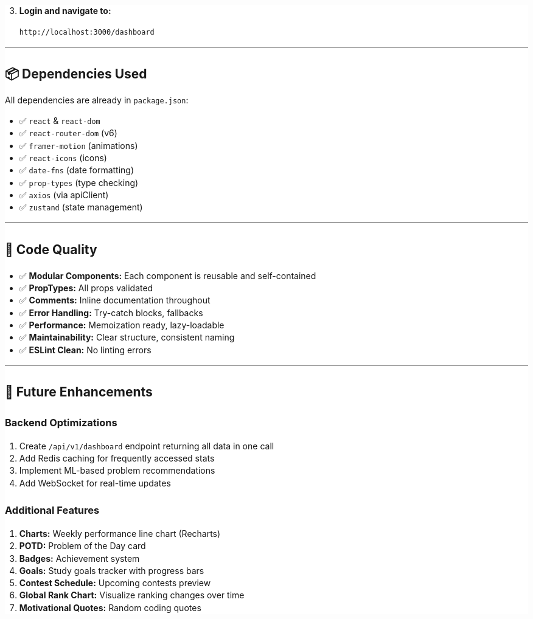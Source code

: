 3. **Login and navigate to:**
   ```
   http://localhost:3000/dashboard
   ```

---

## 📦 Dependencies Used

All dependencies are already in `package.json`:

- ✅ `react` & `react-dom`
- ✅ `react-router-dom` (v6)
- ✅ `framer-motion` (animations)
- ✅ `react-icons` (icons)
- ✅ `date-fns` (date formatting)
- ✅ `prop-types` (type checking)
- ✅ `axios` (via apiClient)
- ✅ `zustand` (state management)

---

## 🎯 Code Quality

- ✅ **Modular Components:** Each component is reusable and self-contained
- ✅ **PropTypes:** All props validated
- ✅ **Comments:** Inline documentation throughout
- ✅ **Error Handling:** Try-catch blocks, fallbacks
- ✅ **Performance:** Memoization ready, lazy-loadable
- ✅ **Maintainability:** Clear structure, consistent naming
- ✅ **ESLint Clean:** No linting errors

---

## 🔮 Future Enhancements

### Backend Optimizations

1. Create `/api/v1/dashboard` endpoint returning all data in one call
2. Add Redis caching for frequently accessed stats
3. Implement ML-based problem recommendations
4. Add WebSocket for real-time updates

### Additional Features

1. **Charts:** Weekly performance line chart (Recharts)
2. **POTD:** Problem of the Day card
3. **Badges:** Achievement system
4. **Goals:** Study goals tracker with progress bars
5. **Contest Schedule:** Upcoming contests preview
6. **Global Rank Chart:** Visualize ranking changes over time
7. **Motivational Quotes:** Random coding quotes
